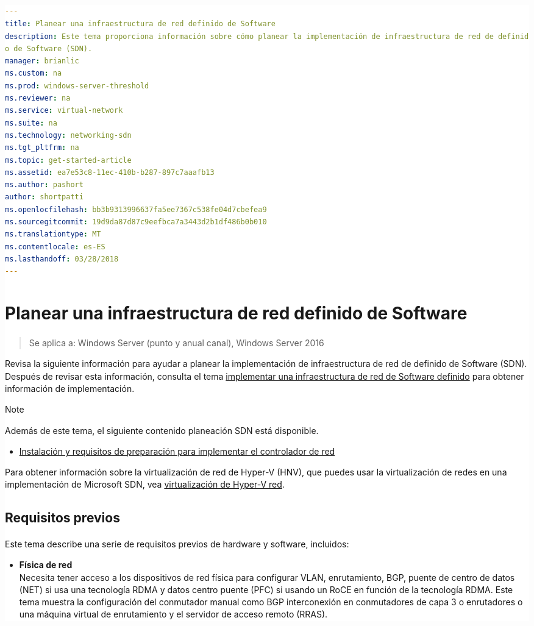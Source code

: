 ```yaml
---
title: Planear una infraestructura de red definido de Software
description: Este tema proporciona información sobre cómo planear la implementación de infraestructura de red de definido de Software (SDN).
manager: brianlic
ms.custom: na
ms.prod: windows-server-threshold
ms.reviewer: na
ms.service: virtual-network
ms.suite: na
ms.technology: networking-sdn
ms.tgt_pltfrm: na
ms.topic: get-started-article
ms.assetid: ea7e53c8-11ec-410b-b287-897c7aaafb13
ms.author: pashort
author: shortpatti
ms.openlocfilehash: bb3b9313996637fa5ee7367c538fe04d7cbefea9
ms.sourcegitcommit: 19d9da87d87c9eefbca7a3443d2b1df486b0b010
ms.translationtype: MT
ms.contentlocale: es-ES
ms.lasthandoff: 03/28/2018
---
```

# <a name="plan-a-software-defined-network-infrastructure"></a>Planear una infraestructura de red definido de Software

>Se aplica a: Windows Server (punto y anual canal), Windows Server 2016

Revisa la siguiente información para ayudar a planear la implementación de infraestructura de red de definido de Software (SDN). Después de revisar esta información, consulta el tema [implementar una infraestructura de red de Software definido](../deploy/Deploy-a-Software-Defined-Network-Infrastructure.md) para obtener información de implementación.

>[!NOTE]
>Además de este tema, el siguiente contenido planeación SDN está disponible.  
>
> - [Instalación y requisitos de preparación para implementar el controlador de red](Installation-and-Preparation-Requirements-for-Deploying-Network-Controller.md)  

Para obtener información sobre la virtualización de red de Hyper-V (HNV), que puedes usar la virtualización de redes en una implementación de Microsoft SDN, vea [virtualización de Hyper-V red](../technologies/hyper-v-network-virtualization/Hyper-V-Network-Virtualization.md).  

## <a name="prerequisites"></a>Requisitos previos
Este tema describe una serie de requisitos previos de hardware y software, incluidos:

-   **Física de red**  
    Necesita tener acceso a los dispositivos de red física para configurar VLAN, enrutamiento, BGP, puente de centro de datos (NET) si usa una tecnología RDMA y datos centro puente (PFC) si usando un RoCE en función de la tecnología RDMA. Este tema muestra la configuración del conmutador manual como BGP interconexión en conmutadores de capa 3 o enrutadores o una máquina virtual de enrutamiento y el servidor de acceso remoto (RRAS).   
